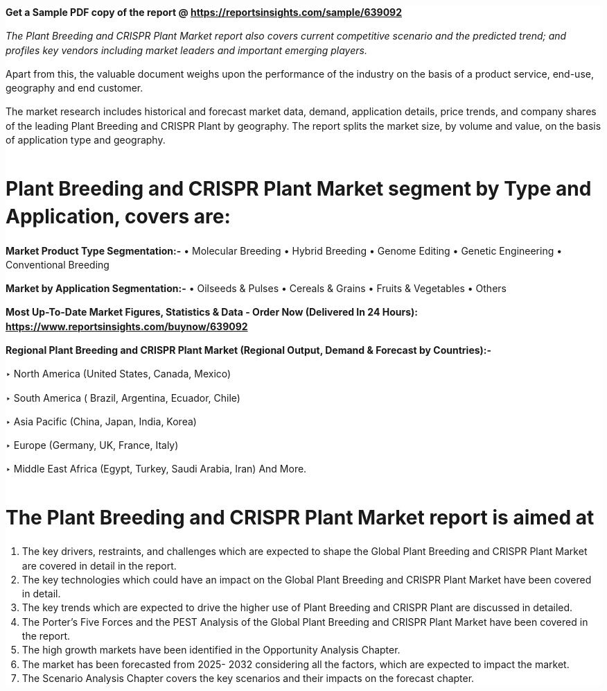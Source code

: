 <strong>Get a Sample PDF copy of the report @ <a href=https://reportsinsights.com/sample/639092>https://reportsinsights.com/sample/639092</a></strong>

<em>The Plant Breeding and CRISPR Plant Market report also covers current competitive scenario and the predicted trend; and profiles key vendors including market leaders and important emerging players.</em>

Apart from this, the valuable document weighs upon the performance of the industry on the basis of a product service, end-use, geography and end customer.

The market research includes historical and forecast market data, demand, application details, price trends, and company shares of the leading Plant Breeding and CRISPR Plant by geography. The report splits the market size, by volume and value, on the basis of application type and geography.

# <strong>Plant Breeding and CRISPR Plant Market segment by Type and Application, covers are:</strong>

<strong>Market Product Type Segmentation:-</strong>
• Molecular Breeding
• Hybrid Breeding
• Genome Editing
• Genetic Engineering
• Conventional Breeding

<strong>Market by Application Segmentation:-</strong>
•   Oilseeds & Pulses
• Cereals & Grains
• Fruits & Vegetables
• Others

<strong>Most Up-To-Date Market Figures, Statistics & Data - Order Now (Delivered In 24 Hours): <a href=https://www.reportsinsights.com/buynow/639092>https://www.reportsinsights.com/buynow/639092</a></strong>

<strong>Regional Plant Breeding and CRISPR Plant Market (Regional Output, Demand &amp; Forecast by Countries):-</strong>

‣ North America (United States, Canada, Mexico)

‣ South America ( Brazil, Argentina, Ecuador, Chile)

‣ Asia Pacific (China, Japan, India, Korea)

‣ Europe (Germany, UK, France, Italy)

‣ Middle East Africa (Egypt, Turkey, Saudi Arabia, Iran) And More.

# <strong>The Plant Breeding and CRISPR Plant Market report is aimed at</strong>
<ol>
  <li>The key drivers, restraints, and challenges which are expected to shape the Global Plant Breeding and CRISPR Plant Market are covered in detail in the report.</li>
  <li>The key technologies which could have an impact on the Global Plant Breeding and CRISPR Plant Market have been covered in detail.</li>
  <li>The key trends which are expected to drive the higher use of Plant Breeding and CRISPR Plant are discussed in detailed.</li>
  <li>The Porter’s Five Forces and the PEST Analysis of the Global Plant Breeding and CRISPR Plant Market have been covered in the report.</li>
  <li>The high growth markets have been identified in the Opportunity Analysis Chapter.</li>
  <li>The market has been forecasted from 2025- 2032 considering all the factors, which are expected to impact the market.</li>
  <li>The Scenario Analysis Chapter covers the key scenarios and their impacts on the forecast chapter.</li>
</ol>